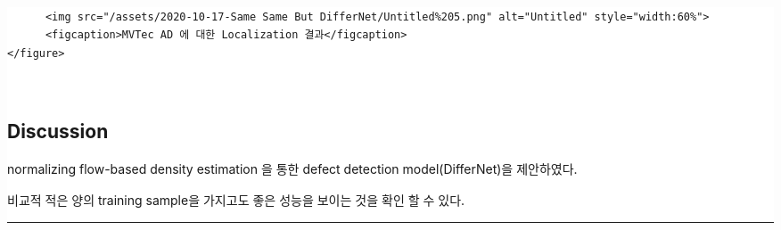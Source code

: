           <img src="/assets/2020-10-17-Same Same But DifferNet/Untitled%205.png" alt="Untitled" style="width:60%">
          <figcaption>MVTec AD 에 대한 Localization 결과</figcaption>
    </figure>
</center>
<br/>

## Discussion

normalizing flow-based density estimation 을 통한 defect detection model(DifferNet)을 제안하였다.

비교적 적은 양의 training sample을 가지고도 좋은 성능을 보이는 것을 확인 할 수 있다.



---



